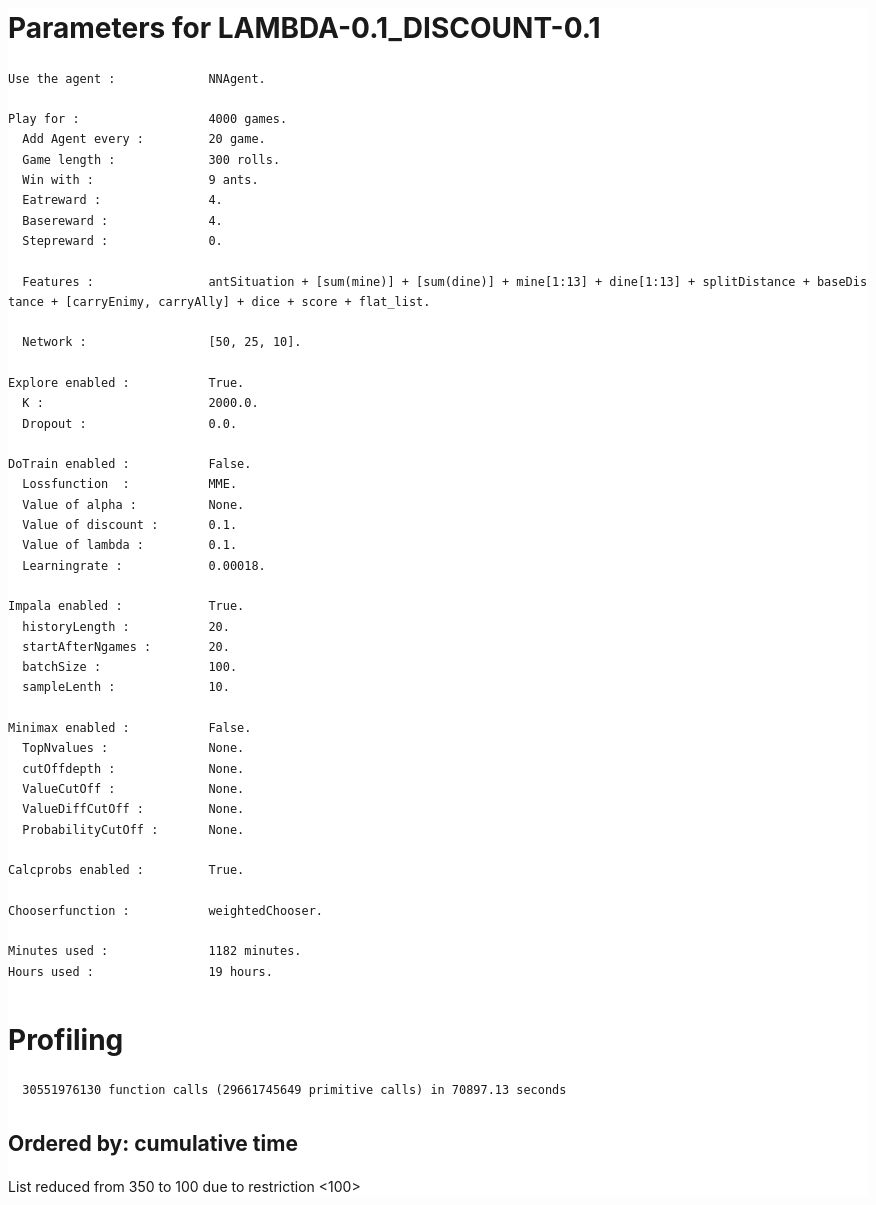 # Parameters for LAMBDA-0.1_DISCOUNT-0.1

    Use the agent :             NNAgent.

    Play for :                  4000 games.
      Add Agent every :         20 game.
      Game length :             300 rolls.
      Win with :                9 ants.
      Eatreward :               4.
      Basereward :              4.
      Stepreward :              0.

      Features :                antSituation + [sum(mine)] + [sum(dine)] + mine[1:13] + dine[1:13] + splitDistance + baseDistance + [carryEnimy, carryAlly] + dice + score + flat_list.

      Network :                 [50, 25, 10].

    Explore enabled :           True.
      K :                       2000.0.
      Dropout :                 0.0.

    DoTrain enabled :           False.
      Lossfunction  :           MME.
      Value of alpha :          None.
      Value of discount :       0.1.
      Value of lambda :         0.1.
      Learningrate :            0.00018.

    Impala enabled :            True.
      historyLength :           20.
      startAfterNgames :        20.
      batchSize :               100.
      sampleLenth :             10.

    Minimax enabled :           False.
      TopNvalues :              None.
      cutOffdepth :             None.
      ValueCutOff :             None.
      ValueDiffCutOff :         None.
      ProbabilityCutOff :       None.

    Calcprobs enabled :         True.

    Chooserfunction :           weightedChooser.

    Minutes used :              1182 minutes.
    Hours used :                19 hours.

# Profiling


      30551976130 function calls (29661745649 primitive calls) in 70897.13 seconds

##    Ordered by: cumulative time
   List reduced from 350 to 100 due to restriction <100>
